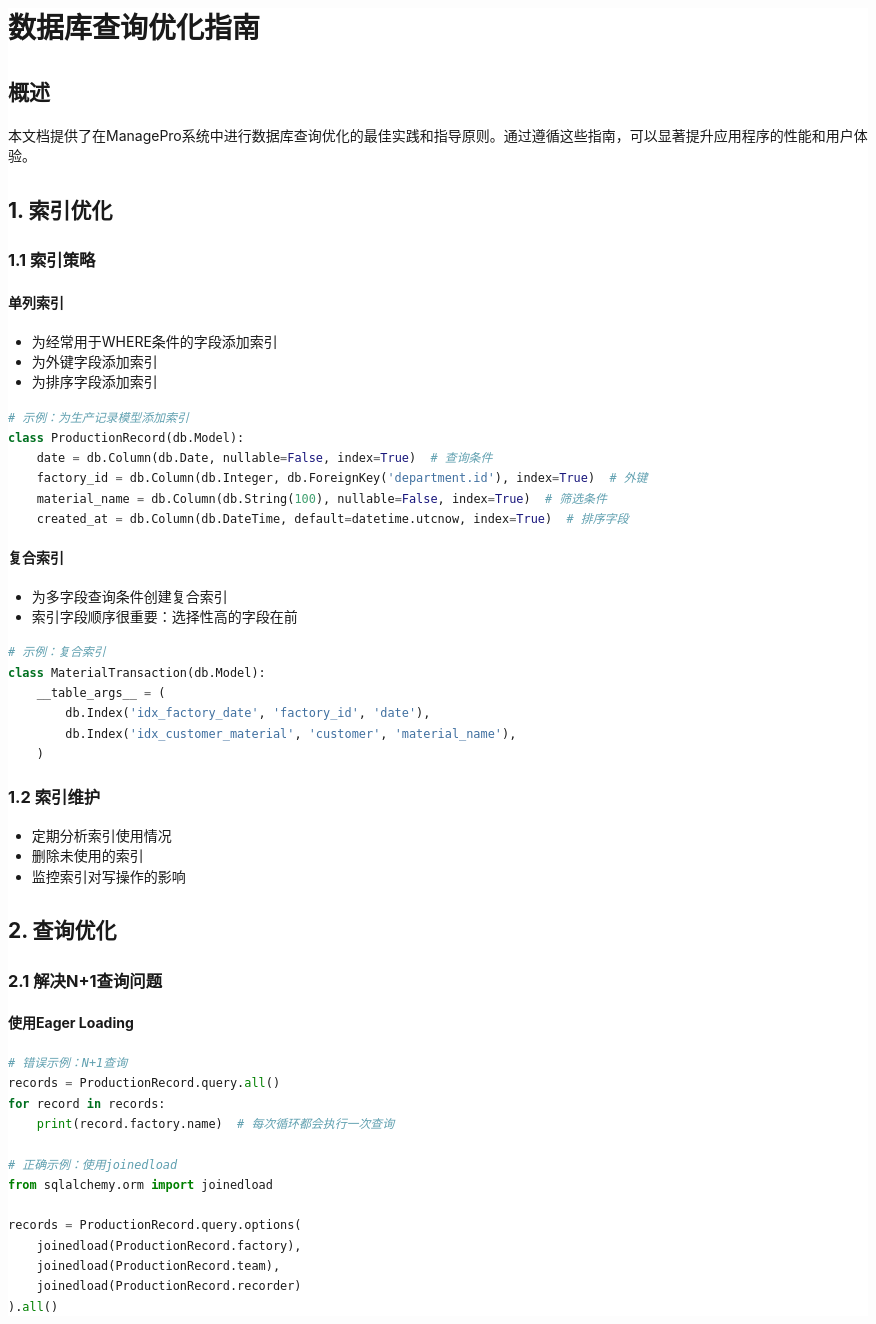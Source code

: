 # 数据库查询优化指南

## 概述

本文档提供了在ManagePro系统中进行数据库查询优化的最佳实践和指导原则。通过遵循这些指南，可以显著提升应用程序的性能和用户体验。

## 1. 索引优化

### 1.1 索引策略

#### 单列索引
- 为经常用于WHERE条件的字段添加索引
- 为外键字段添加索引
- 为排序字段添加索引

```python
# 示例：为生产记录模型添加索引
class ProductionRecord(db.Model):
    date = db.Column(db.Date, nullable=False, index=True)  # 查询条件
    factory_id = db.Column(db.Integer, db.ForeignKey('department.id'), index=True)  # 外键
    material_name = db.Column(db.String(100), nullable=False, index=True)  # 筛选条件
    created_at = db.Column(db.DateTime, default=datetime.utcnow, index=True)  # 排序字段
```

#### 复合索引
- 为多字段查询条件创建复合索引
- 索引字段顺序很重要：选择性高的字段在前

```python
# 示例：复合索引
class MaterialTransaction(db.Model):
    __table_args__ = (
        db.Index('idx_factory_date', 'factory_id', 'date'),
        db.Index('idx_customer_material', 'customer', 'material_name'),
    )
```

### 1.2 索引维护

- 定期分析索引使用情况
- 删除未使用的索引
- 监控索引对写操作的影响

## 2. 查询优化

### 2.1 解决N+1查询问题

#### 使用Eager Loading
```python
# 错误示例：N+1查询
records = ProductionRecord.query.all()
for record in records:
    print(record.factory.name)  # 每次循环都会执行一次查询

# 正确示例：使用joinedload
from sqlalchemy.orm import joinedload

records = ProductionRecord.query.options(
    joinedload(ProductionRecord.factory),
    joinedload(ProductionRecord.team),
    joinedload(ProductionRecord.recorder)
).all()
```